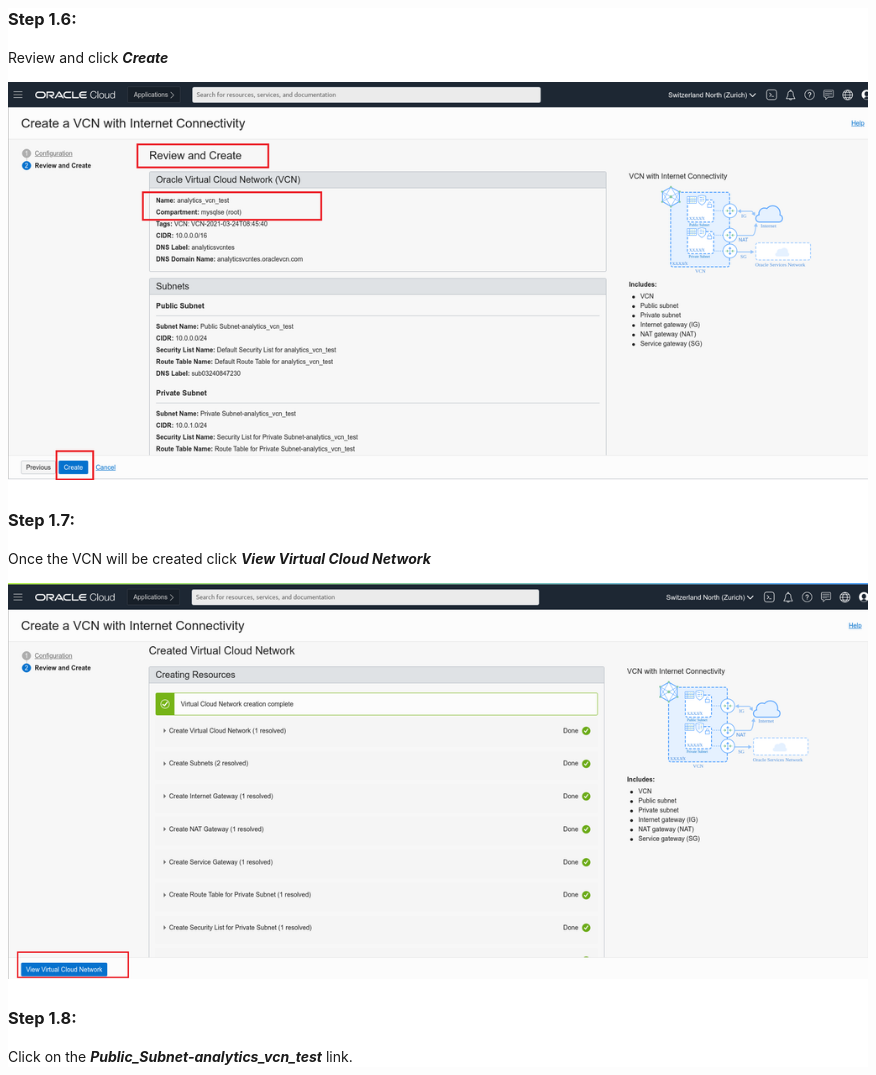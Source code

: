 ### **Step 1.6:** 
 Review and click _**Create**_

![](./images/HW5_vcn.png)

### **Step 1.7:** 
 Once the VCN will be created click _**View Virtual Cloud Network**_

![](./images/HW6_vcn.png)

### **Step 1.8:** 
 Click on the _**Public_Subnet-analytics_vcn_test**_ link. 
